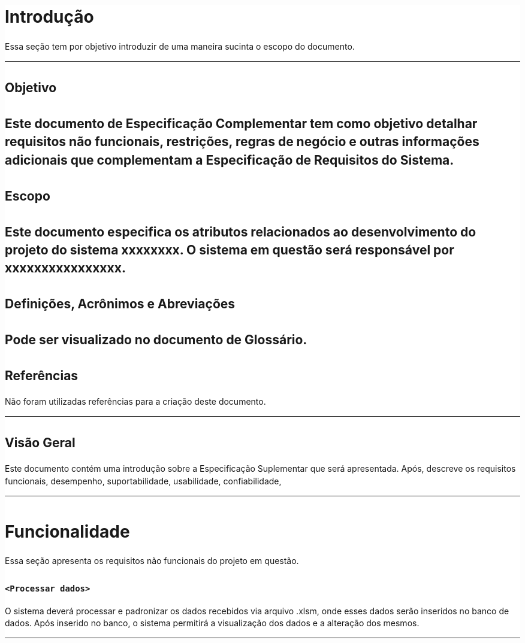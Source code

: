 
# Introdução

Essa seção tem por objetivo introduzir de uma maneira sucinta o escopo do documento.

---

## Objetivo

Este documento de Especificação Complementar tem como objetivo detalhar requisitos não funcionais, restrições, regras de negócio e outras informações adicionais que complementam a Especificação de Requisitos do Sistema.
---

## Escopo

Este documento especifica os atributos relacionados ao desenvolvimento do projeto  do sistema xxxxxxxx. O sistema em questão será responsável por xxxxxxxxxxxxxxxx.
---

## Definições, Acrônimos e Abreviações

Pode ser visualizado no documento de Glossário.
---

## Referências

Não foram utilizadas referências para a criação deste documento.

---

## Visão Geral

Este documento contém uma introdução sobre a Especificação Suplementar que será apresentada. Após, descreve os requisitos funcionais, desempenho, suportabilidade, usabilidade, confiabilidade, 

---

# Funcionalidade

Essa seção apresenta os requisitos não funcionais do projeto em questão.

### `<Processar dados>`

O sistema deverá processar e padronizar os dados recebidos via arquivo .xlsm, onde esses dados serão inseridos no banco de dados.
Após inserido no banco, o sistema permitirá a visualização dos dados e a alteração dos mesmos.

---

